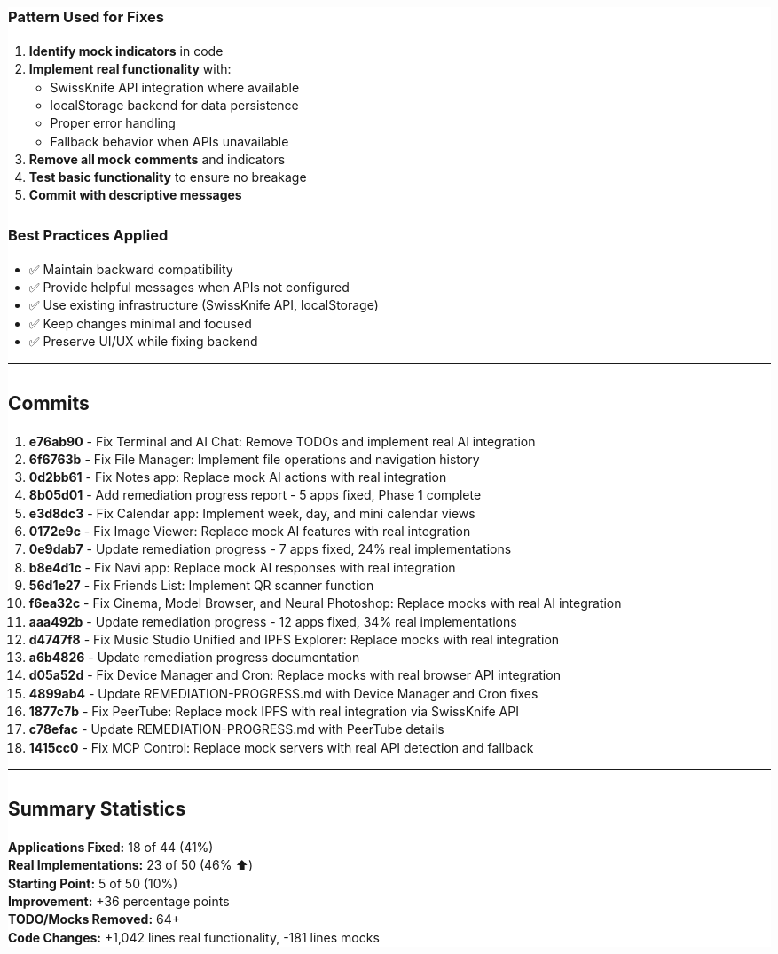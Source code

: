 ### Pattern Used for Fixes

1. **Identify mock indicators** in code
2. **Implement real functionality** with:
   - SwissKnife API integration where available
   - localStorage backend for data persistence
   - Proper error handling
   - Fallback behavior when APIs unavailable
3. **Remove all mock comments** and indicators
4. **Test basic functionality** to ensure no breakage
5. **Commit with descriptive messages**

### Best Practices Applied

- ✅ Maintain backward compatibility
- ✅ Provide helpful messages when APIs not configured
- ✅ Use existing infrastructure (SwissKnife API, localStorage)
- ✅ Keep changes minimal and focused
- ✅ Preserve UI/UX while fixing backend

---

## Commits

1. **e76ab90** - Fix Terminal and AI Chat: Remove TODOs and implement real AI integration
2. **6f6763b** - Fix File Manager: Implement file operations and navigation history
3. **0d2bb61** - Fix Notes app: Replace mock AI actions with real integration
4. **8b05d01** - Add remediation progress report - 5 apps fixed, Phase 1 complete
5. **e3d8dc3** - Fix Calendar app: Implement week, day, and mini calendar views
6. **0172e9c** - Fix Image Viewer: Replace mock AI features with real integration
7. **0e9dab7** - Update remediation progress - 7 apps fixed, 24% real implementations
8. **b8e4d1c** - Fix Navi app: Replace mock AI responses with real integration
9. **56d1e27** - Fix Friends List: Implement QR scanner function
10. **f6ea32c** - Fix Cinema, Model Browser, and Neural Photoshop: Replace mocks with real AI integration
11. **aaa492b** - Update remediation progress - 12 apps fixed, 34% real implementations
12. **d4747f8** - Fix Music Studio Unified and IPFS Explorer: Replace mocks with real integration
13. **a6b4826** - Update remediation progress documentation
14. **d05a52d** - Fix Device Manager and Cron: Replace mocks with real browser API integration
15. **4899ab4** - Update REMEDIATION-PROGRESS.md with Device Manager and Cron fixes
16. **1877c7b** - Fix PeerTube: Replace mock IPFS with real integration via SwissKnife API
17. **c78efac** - Update REMEDIATION-PROGRESS.md with PeerTube details
18. **1415cc0** - Fix MCP Control: Replace mock servers with real API detection and fallback

---

## Summary Statistics

**Applications Fixed:** 18 of 44 (41%)  
**Real Implementations:** 23 of 50 (46% ⬆️)  
**Starting Point:** 5 of 50 (10%)  
**Improvement:** +36 percentage points  
**TODO/Mocks Removed:** 64+  
**Code Changes:** +1,042 lines real functionality, -181 lines mocks
